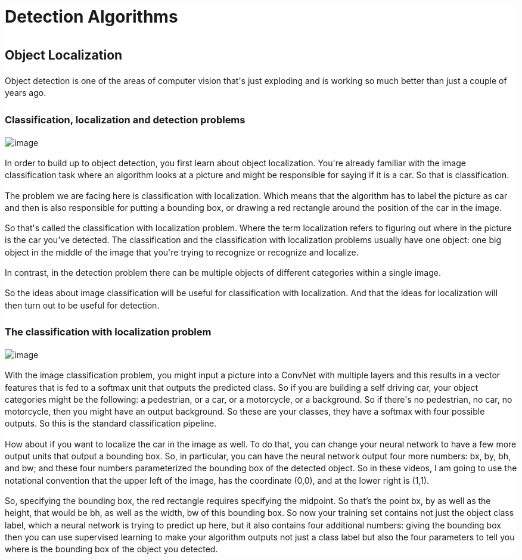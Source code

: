 # Detection Algorithms

## Object Localization

Object detection is one of the areas of computer vision that's just exploding and is working so much better than just a couple of years ago.

### Classification, localization and detection problems

![image](img/ch_21/img_1.jpg)

In order to build up to object detection, you first learn about object localization.
You're already familiar with the image classification task where an algorithm looks at a picture and might be responsible for saying if it is a car. So that is classification.

The problem we are facing here is classification with localization. Which means that the algorithm has to label the picture as car and then is also responsible for putting a bounding box, or drawing a red rectangle around the position of the car in the image.

So that's called the classification with localization problem. Where the term localization refers to figuring out where in the picture is the car you've detected. The classification and the classification with localization problems usually have one object: one big object in the middle of the image that you're trying to recognize or recognize and localize.

In contrast, in the detection problem there can be multiple objects of different categories within a single image.

So the ideas about image classification will be useful for classification with localization. And that the ideas for localization will then turn out to be useful for detection.

### The classification with localization problem

![image](img/ch_21/img_2.jpg)

With the image classification problem, you might input a picture into a ConvNet with multiple layers and this results in a vector features that is fed to a softmax unit that outputs the predicted class. So if you are building a self driving car, your object categories might be the following: a pedestrian, or a car, or a motorcycle, or a background. So if there's no pedestrian, no car, no motorcycle, then you might have an output background. So these are your classes, they have a softmax with four possible outputs. So this is the standard classification pipeline.

How about if you want to localize the car in the image as well. To do that, you can change your neural network to have a few more output units that output a bounding box. So, in particular, you can have the neural network output four more numbers: bx, by, bh, and bw; and these four numbers parameterized the bounding box of the detected object. So in these videos, I am going to use the notational convention that the upper left of the image, has the coordinate (0,0), and at the lower right is (1,1).

So, specifying the bounding box, the red rectangle requires specifying the midpoint. So that’s the point bx, by as well as the height, that would be bh, as well as the width, bw of this bounding box. So now your training set contains not just the object class label, which a neural network is trying to predict up here, but it also contains four additional numbers: giving the bounding box then you can use supervised learning to make your algorithm outputs not just a class label but also the four parameters to tell you where is the bounding box of the object you detected.
